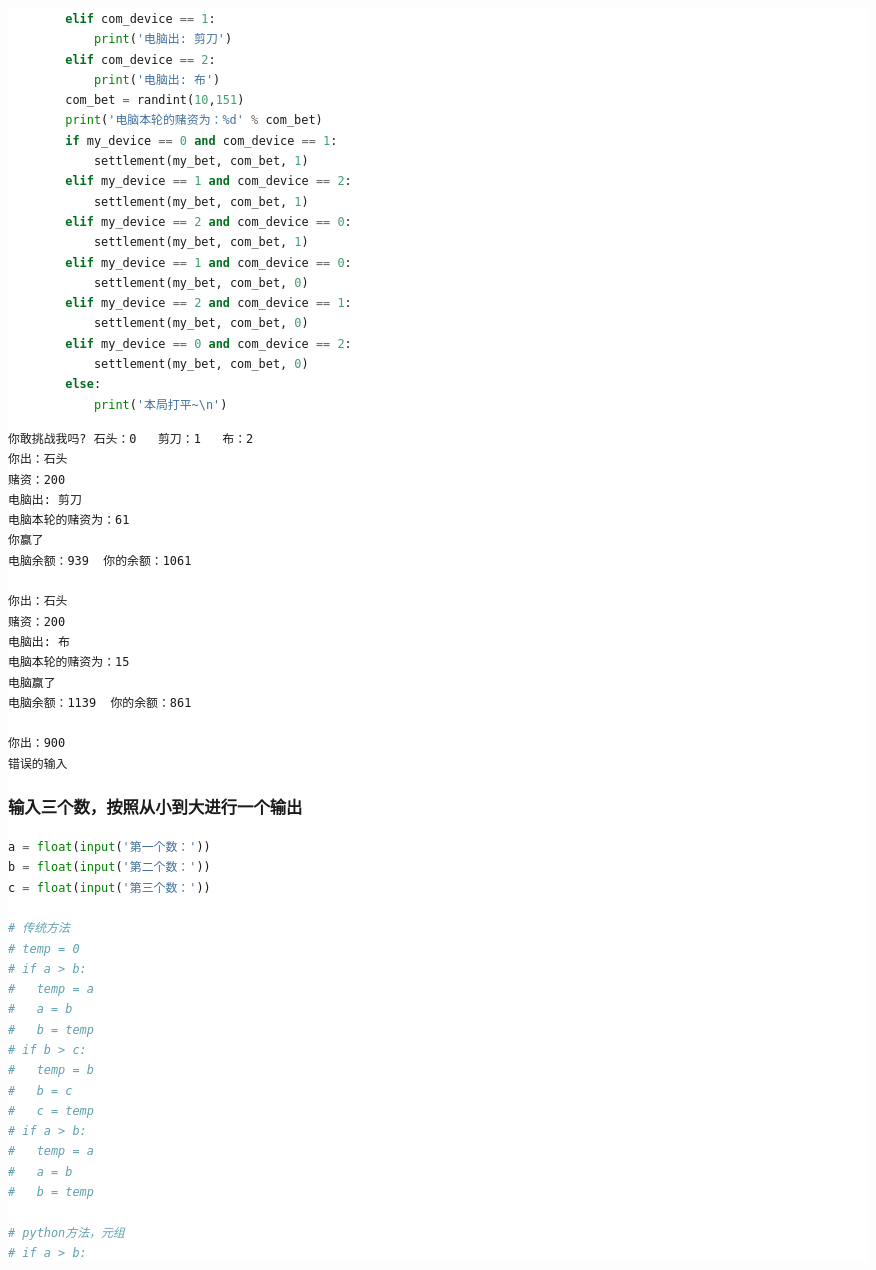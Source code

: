 ```python
        elif com_device == 1:
            print('电脑出: 剪刀')
        elif com_device == 2:
            print('电脑出: 布')
        com_bet = randint(10,151)
        print('电脑本轮的赌资为：%d' % com_bet)
        if my_device == 0 and com_device == 1:
            settlement(my_bet, com_bet, 1)
        elif my_device == 1 and com_device == 2:
            settlement(my_bet, com_bet, 1)
        elif my_device == 2 and com_device == 0:
            settlement(my_bet, com_bet, 1)
        elif my_device == 1 and com_device == 0:
            settlement(my_bet, com_bet, 0)
        elif my_device == 2 and com_device == 1:
            settlement(my_bet, com_bet, 0)
        elif my_device == 0 and com_device == 2:
            settlement(my_bet, com_bet, 0)
        else:
            print('本局打平~\n')

```

    你敢挑战我吗? 石头：0   剪刀：1   布：2
    你出：石头
    赌资：200
    电脑出: 剪刀
    电脑本轮的赌资为：61
    你赢了
    电脑余额：939  你的余额：1061 
    
    你出：石头
    赌资：200
    电脑出: 布
    电脑本轮的赌资为：15
    电脑赢了
    电脑余额：1139  你的余额：861 
    
    你出：900
    错误的输入
    

### 输入三个数，按照从小到大进行一个输出
```python
a = float(input('第一个数：'))
b = float(input('第二个数：'))
c = float(input('第三个数：'))

# 传统方法
# temp = 0
# if a > b:
#   temp = a
#   a = b
#   b = temp
# if b > c:
#   temp = b
#   b = c
#   c = temp
# if a > b:
#   temp = a
#   a = b
#   b = temp
    
# python方法，元组
# if a > b:
```